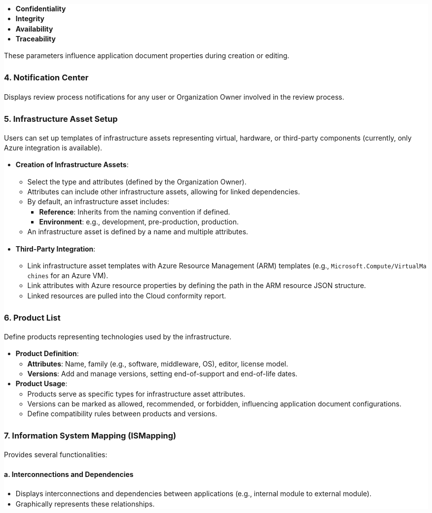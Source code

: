 - **Confidentiality**
- **Integrity**
- **Availability**
- **Traceability**

These parameters influence application document properties during creation or editing.

### 4. Notification Center

Displays review process notifications for any user or Organization Owner involved in the review process.

### 5. Infrastructure Asset Setup

Users can set up templates of infrastructure assets representing virtual, hardware, or third-party components (currently, only Azure integration is available).

- **Creation of Infrastructure Assets**:
  - Select the type and attributes (defined by the Organization Owner).
  - Attributes can include other infrastructure assets, allowing for linked dependencies.
  - By default, an infrastructure asset includes:
    - **Reference**: Inherits from the naming convention if defined.
    - **Environment**: e.g., development, pre-production, production.
  - An infrastructure asset is defined by a name and multiple attributes.

- **Third-Party Integration**:
  - Link infrastructure asset templates with Azure Resource Management (ARM) templates (e.g., `Microsoft.Compute/VirtualMachines` for an Azure VM).
  - Link attributes with Azure resource properties by defining the path in the ARM resource JSON structure.
  - Linked resources are pulled into the Cloud conformity report.

### 6. Product List

Define products representing technologies used by the infrastructure.

- **Product Definition**:
  - **Attributes**: Name, family (e.g., software, middleware, OS), editor, license model.
  - **Versions**: Add and manage versions, setting end-of-support and end-of-life dates.
- **Product Usage**:
  - Products serve as specific types for infrastructure asset attributes.
  - Versions can be marked as allowed, recommended, or forbidden, influencing application document configurations.
  - Define compatibility rules between products and versions.

### 7. Information System Mapping (ISMapping)

Provides several functionalities:

#### a. Interconnections and Dependencies

- Displays interconnections and dependencies between applications (e.g., internal module to external module).
- Graphically represents these relationships.
